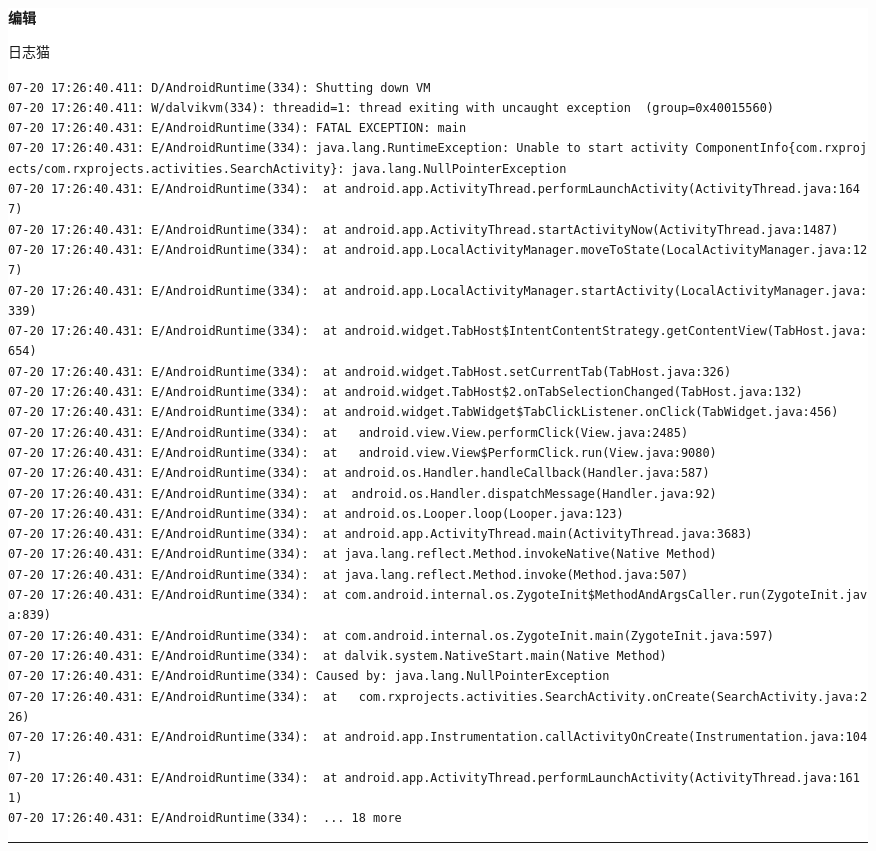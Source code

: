 **编辑**

日志猫

```
07-20 17:26:40.411: D/AndroidRuntime(334): Shutting down VM
07-20 17:26:40.411: W/dalvikvm(334): threadid=1: thread exiting with uncaught exception  (group=0x40015560)
07-20 17:26:40.431: E/AndroidRuntime(334): FATAL EXCEPTION: main
07-20 17:26:40.431: E/AndroidRuntime(334): java.lang.RuntimeException: Unable to start activity ComponentInfo{com.rxprojects/com.rxprojects.activities.SearchActivity}: java.lang.NullPointerException
07-20 17:26:40.431: E/AndroidRuntime(334):  at android.app.ActivityThread.performLaunchActivity(ActivityThread.java:1647)
07-20 17:26:40.431: E/AndroidRuntime(334):  at android.app.ActivityThread.startActivityNow(ActivityThread.java:1487)
07-20 17:26:40.431: E/AndroidRuntime(334):  at android.app.LocalActivityManager.moveToState(LocalActivityManager.java:127)
07-20 17:26:40.431: E/AndroidRuntime(334):  at android.app.LocalActivityManager.startActivity(LocalActivityManager.java:339)
07-20 17:26:40.431: E/AndroidRuntime(334):  at android.widget.TabHost$IntentContentStrategy.getContentView(TabHost.java:654)
07-20 17:26:40.431: E/AndroidRuntime(334):  at android.widget.TabHost.setCurrentTab(TabHost.java:326)
07-20 17:26:40.431: E/AndroidRuntime(334):  at android.widget.TabHost$2.onTabSelectionChanged(TabHost.java:132)
07-20 17:26:40.431: E/AndroidRuntime(334):  at android.widget.TabWidget$TabClickListener.onClick(TabWidget.java:456)
07-20 17:26:40.431: E/AndroidRuntime(334):  at   android.view.View.performClick(View.java:2485)
07-20 17:26:40.431: E/AndroidRuntime(334):  at   android.view.View$PerformClick.run(View.java:9080)
07-20 17:26:40.431: E/AndroidRuntime(334):  at android.os.Handler.handleCallback(Handler.java:587)
07-20 17:26:40.431: E/AndroidRuntime(334):  at  android.os.Handler.dispatchMessage(Handler.java:92)
07-20 17:26:40.431: E/AndroidRuntime(334):  at android.os.Looper.loop(Looper.java:123)
07-20 17:26:40.431: E/AndroidRuntime(334):  at android.app.ActivityThread.main(ActivityThread.java:3683)
07-20 17:26:40.431: E/AndroidRuntime(334):  at java.lang.reflect.Method.invokeNative(Native Method)
07-20 17:26:40.431: E/AndroidRuntime(334):  at java.lang.reflect.Method.invoke(Method.java:507)
07-20 17:26:40.431: E/AndroidRuntime(334):  at com.android.internal.os.ZygoteInit$MethodAndArgsCaller.run(ZygoteInit.java:839)
07-20 17:26:40.431: E/AndroidRuntime(334):  at com.android.internal.os.ZygoteInit.main(ZygoteInit.java:597)
07-20 17:26:40.431: E/AndroidRuntime(334):  at dalvik.system.NativeStart.main(Native Method)
07-20 17:26:40.431: E/AndroidRuntime(334): Caused by: java.lang.NullPointerException
07-20 17:26:40.431: E/AndroidRuntime(334):  at   com.rxprojects.activities.SearchActivity.onCreate(SearchActivity.java:226)
07-20 17:26:40.431: E/AndroidRuntime(334):  at android.app.Instrumentation.callActivityOnCreate(Instrumentation.java:1047)
07-20 17:26:40.431: E/AndroidRuntime(334):  at android.app.ActivityThread.performLaunchActivity(ActivityThread.java:1611)
07-20 17:26:40.431: E/AndroidRuntime(334):  ... 18 more 
```

* * *
